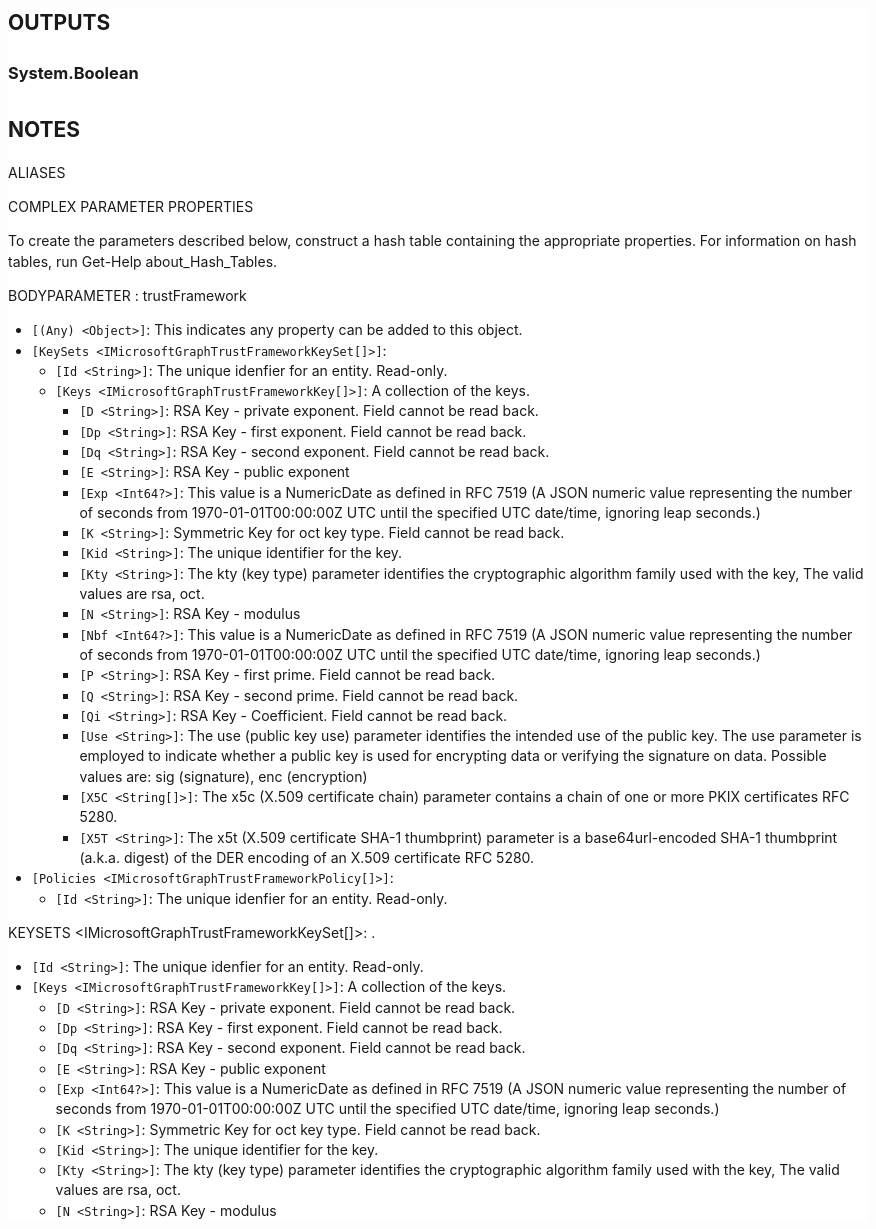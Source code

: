 ## OUTPUTS

### System.Boolean

## NOTES

ALIASES

COMPLEX PARAMETER PROPERTIES

To create the parameters described below, construct a hash table containing the appropriate properties. For information on hash tables, run Get-Help about_Hash_Tables.


BODYPARAMETER <IMicrosoftGraphTrustFramework>: trustFramework
  - `[(Any) <Object>]`: This indicates any property can be added to this object.
  - `[KeySets <IMicrosoftGraphTrustFrameworkKeySet[]>]`: 
    - `[Id <String>]`: The unique idenfier for an entity. Read-only.
    - `[Keys <IMicrosoftGraphTrustFrameworkKey[]>]`: A collection of the keys.
      - `[D <String>]`: RSA Key - private exponent. Field cannot be read back.
      - `[Dp <String>]`: RSA Key - first exponent. Field cannot be read back.
      - `[Dq <String>]`: RSA Key - second exponent. Field cannot be read back.
      - `[E <String>]`: RSA Key - public exponent
      - `[Exp <Int64?>]`: This value is a NumericDate as defined in RFC 7519 (A JSON numeric value representing the number of seconds from 1970-01-01T00:00:00Z UTC until the specified UTC date/time, ignoring leap seconds.)
      - `[K <String>]`: Symmetric Key for oct key type. Field cannot be read back.
      - `[Kid <String>]`: The unique identifier for the key.
      - `[Kty <String>]`: The kty (key type) parameter identifies the cryptographic algorithm family used with the key, The valid values are rsa, oct.
      - `[N <String>]`: RSA Key - modulus
      - `[Nbf <Int64?>]`: This value is a NumericDate as defined in RFC 7519 (A JSON numeric value representing the number of seconds from 1970-01-01T00:00:00Z UTC until the specified UTC date/time, ignoring leap seconds.)
      - `[P <String>]`: RSA Key - first prime. Field cannot be read back.
      - `[Q <String>]`: RSA Key - second prime. Field cannot be read back.
      - `[Qi <String>]`: RSA Key - Coefficient. Field cannot be read back.
      - `[Use <String>]`: The use (public key use) parameter identifies the intended use of the public key.  The use parameter is employed to indicate whether a public key is used for encrypting data or verifying the signature on data. Possible values are: sig (signature), enc (encryption)
      - `[X5C <String[]>]`: The x5c (X.509 certificate chain) parameter contains a chain of one or more PKIX certificates RFC 5280.
      - `[X5T <String>]`: The x5t (X.509 certificate SHA-1 thumbprint) parameter is a base64url-encoded SHA-1 thumbprint (a.k.a. digest) of the DER encoding of an X.509 certificate RFC 5280.
  - `[Policies <IMicrosoftGraphTrustFrameworkPolicy[]>]`: 
    - `[Id <String>]`: The unique idenfier for an entity. Read-only.

KEYSETS <IMicrosoftGraphTrustFrameworkKeySet[]>: .
  - `[Id <String>]`: The unique idenfier for an entity. Read-only.
  - `[Keys <IMicrosoftGraphTrustFrameworkKey[]>]`: A collection of the keys.
    - `[D <String>]`: RSA Key - private exponent. Field cannot be read back.
    - `[Dp <String>]`: RSA Key - first exponent. Field cannot be read back.
    - `[Dq <String>]`: RSA Key - second exponent. Field cannot be read back.
    - `[E <String>]`: RSA Key - public exponent
    - `[Exp <Int64?>]`: This value is a NumericDate as defined in RFC 7519 (A JSON numeric value representing the number of seconds from 1970-01-01T00:00:00Z UTC until the specified UTC date/time, ignoring leap seconds.)
    - `[K <String>]`: Symmetric Key for oct key type. Field cannot be read back.
    - `[Kid <String>]`: The unique identifier for the key.
    - `[Kty <String>]`: The kty (key type) parameter identifies the cryptographic algorithm family used with the key, The valid values are rsa, oct.
    - `[N <String>]`: RSA Key - modulus
